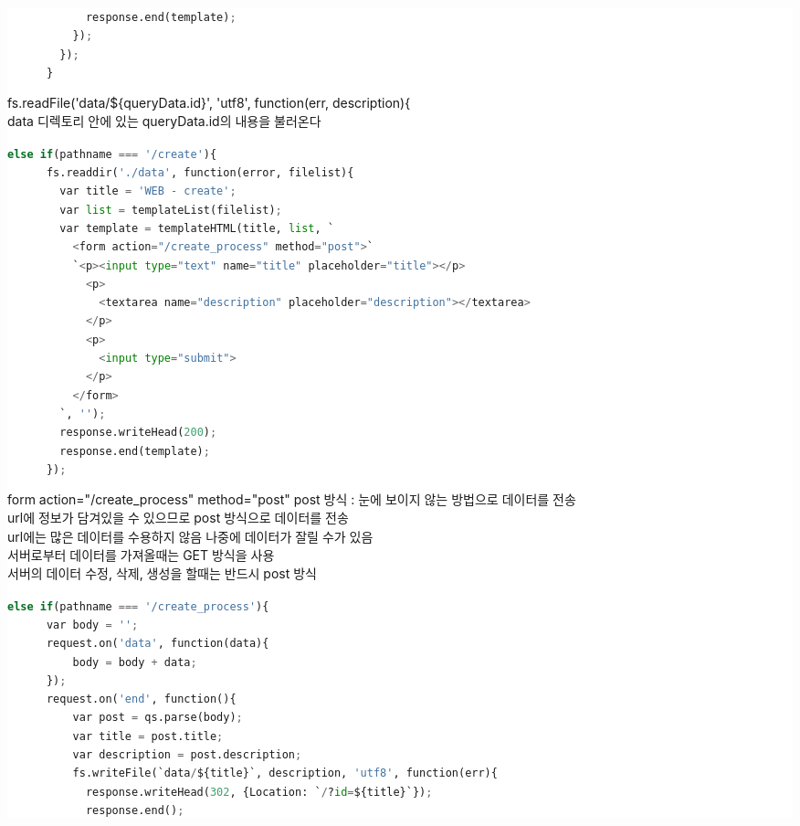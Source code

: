 ```python
            response.end(template);
          });
        });
      }
```

fs.readFile('data/${queryData.id}', 'utf8', function(err, description){ <br>
data 디렉토리 안에 있는 queryData.id의 내용을 불러온다


```python
else if(pathname === '/create'){
      fs.readdir('./data', function(error, filelist){
        var title = 'WEB - create';
        var list = templateList(filelist);
        var template = templateHTML(title, list, `
          <form action="/create_process" method="post">`
          `<p><input type="text" name="title" placeholder="title"></p>
            <p>
              <textarea name="description" placeholder="description"></textarea>
            </p>
            <p>
              <input type="submit">
            </p>
          </form>
        `, '');
        response.writeHead(200);
        response.end(template);
      });
```

form action="/create_process" method="post"
post 방식 : 눈에 보이지 않는 방법으로 데이터를 전송 <br>
url에 정보가 담겨있을 수 있으므로 post 방식으로 데이터를 전송<br>
url에는 많은 데이터를 수용하지 않음 나중에 데이터가 잘릴 수가 있음 <br>
서버로부터 데이터를 가져올때는 GET 방식을 사용<br>
서버의 데이터 수정, 삭제, 생성을 할때는 반드시 post 방식<br>


```python
else if(pathname === '/create_process'){
      var body = '';
      request.on('data', function(data){
          body = body + data;
      });
      request.on('end', function(){
          var post = qs.parse(body);
          var title = post.title;
          var description = post.description;
          fs.writeFile(`data/${title}`, description, 'utf8', function(err){ 
            response.writeHead(302, {Location: `/?id=${title}`});
            response.end(); 
```
